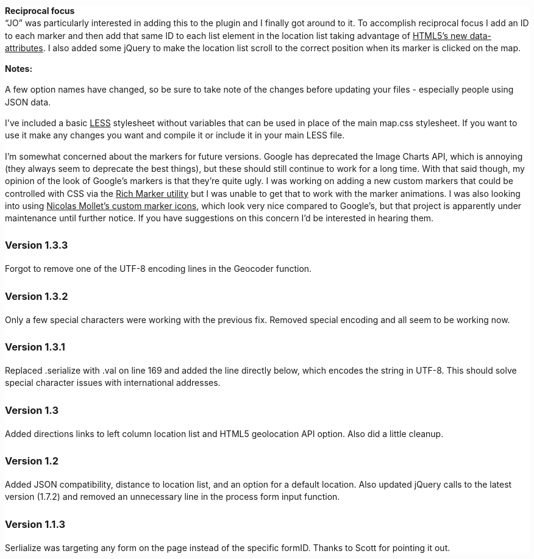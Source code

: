 **Reciprocal focus**  
“JO” was particularly interested in adding this to the plugin and I finally got around to it. To accomplish reciprocal focus I add an ID to each marker and then add that same ID to each list element in the location list taking advantage of [HTML5’s new data- attributes](http://ejohn.org/blog/html-5-data-attributes). I also added some jQuery to make the location list scroll to the correct position when its marker is clicked on the map. 

**Notes:**

A few option names have changed, so be sure to take note of the changes before updating your files - especially people using JSON data.

I've included a basic [LESS](http://lesscss.org) stylesheet without variables that can be used in place of the main map.css stylesheet. If you want to use it make any changes you want and compile it or include it in your main LESS file.

I’m somewhat concerned about the markers for future versions. Google has deprecated the Image Charts API, which is annoying (they always seem to deprecate the best things), but these should still continue to work for a long time. With that said though, my opinion of the look of Google’s markers is that they’re quite ugly. I was working on adding a new custom markers that could be controlled with CSS via the [Rich Marker utility](http://google-maps-utility-library-v3.googlecode.com/svn/trunk/richmarker/examples/richmarker.html) but I was unable to get that to work with the marker animations. I was also looking into using [Nicolas Mollet’s custom marker icons](http://mapicons.nicolasmollet.com), which look very nice compared to Google’s, but that project is apparently under maintenance until further notice. If you have suggestions on this concern I’d be interested in hearing them.

### Version 1.3.3

Forgot to remove one of the UTF-8 encoding lines in the Geocoder function. 

### Version 1.3.2

Only a few special characters were working with the previous fix. Removed special encoding and all seem to be working now.

### Version 1.3.1

Replaced .serialize with .val on line 169 and added the line directly below, which encodes the string in UTF-8. This should solve special character issues with international addresses. 

### Version 1.3

Added directions links to left column location list and HTML5 geolocation API option. Also did a little cleanup.

### Version 1.2

Added JSON compatibility, distance to location list, and an option for a default location. Also updated jQuery calls to the latest version (1.7.2) and removed an unnecessary line in the process form input function.

### Version 1.1.3

Serlialize was targeting any form on the page instead of the specific formID. Thanks to Scott for pointing it out.
